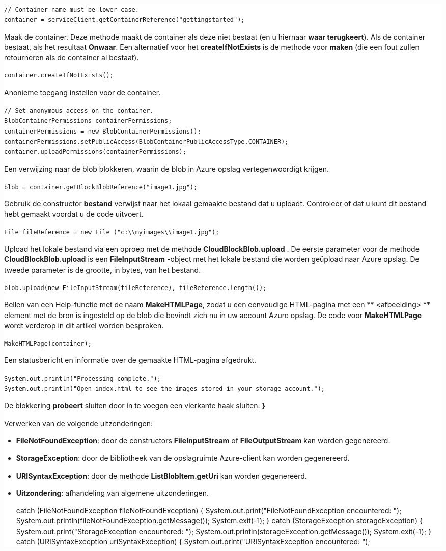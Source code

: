     // Container name must be lower case.
    container = serviceClient.getContainerReference("gettingstarted");

Maak de container. Deze methode maakt de container als deze niet bestaat (en u hiernaar **waar terugkeert**). Als de container bestaat, als het resultaat **Onwaar**. Een alternatief voor het **createIfNotExists** is de methode voor **maken** (die een fout zullen retourneren als de container al bestaat).

    container.createIfNotExists();

Anonieme toegang instellen voor de container.

    // Set anonymous access on the container.
    BlobContainerPermissions containerPermissions;
    containerPermissions = new BlobContainerPermissions();
    containerPermissions.setPublicAccess(BlobContainerPublicAccessType.CONTAINER);
    container.uploadPermissions(containerPermissions);

Een verwijzing naar de blob blokkeren, waarin de blob in Azure opslag vertegenwoordigt krijgen.

    blob = container.getBlockBlobReference("image1.jpg");

Gebruik de constructor **bestand** verwijst naar het lokaal gemaakte bestand dat u uploadt. Controleer of dat u kunt dit bestand hebt gemaakt voordat u de code uitvoert.

    File fileReference = new File ("c:\\myimages\\image1.jpg");

Upload het lokale bestand via een oproep met de methode **CloudBlockBlob.upload** . De eerste parameter voor de methode **CloudBlockBlob.upload** is een **FileInputStream** -object met het lokale bestand die worden geüpload naar Azure opslag. De tweede parameter is de grootte, in bytes, van het bestand.

    blob.upload(new FileInputStream(fileReference), fileReference.length());

Bellen van een Help-functie met de naam **MakeHTMLPage**, zodat u een eenvoudige HTML-pagina met een ** &lt;afbeelding&gt; ** element met de bron is ingesteld op de blob die bevindt zich nu in uw account Azure opslag. De code voor **MakeHTMLPage** wordt verderop in dit artikel worden besproken.

    MakeHTMLPage(container);

Een statusbericht en informatie over de gemaakte HTML-pagina afgedrukt.

    System.out.println("Processing complete.");
    System.out.println("Open index.html to see the images stored in your storage account.");

De blokkering **probeert** sluiten door in te voegen een vierkante haak sluiten: **}**

Verwerken van de volgende uitzonderingen:

-   **FileNotFoundException**: door de constructors **FileInputStream** of **FileOutputStream** kan worden gegenereerd.
-   **StorageException**: door de bibliotheek van de opslagruimte Azure-client kan worden gegenereerd.
-   **URISyntaxException**: door de methode **ListBlobItem.getUri** kan worden gegenereerd.
-   **Uitzondering**: afhandeling van algemene uitzonderingen.



    catch (FileNotFoundException fileNotFoundException)
    {
        System.out.print("FileNotFoundException encountered: ");
        System.out.println(fileNotFoundException.getMessage());
        System.exit(-1);
    }
    catch (StorageException storageException)
    {
        System.out.print("StorageException encountered: ");
        System.out.println(storageException.getMessage());
        System.exit(-1);
    }
    catch (URISyntaxException uriSyntaxException)
    {
        System.out.print("URISyntaxException encountered: ");